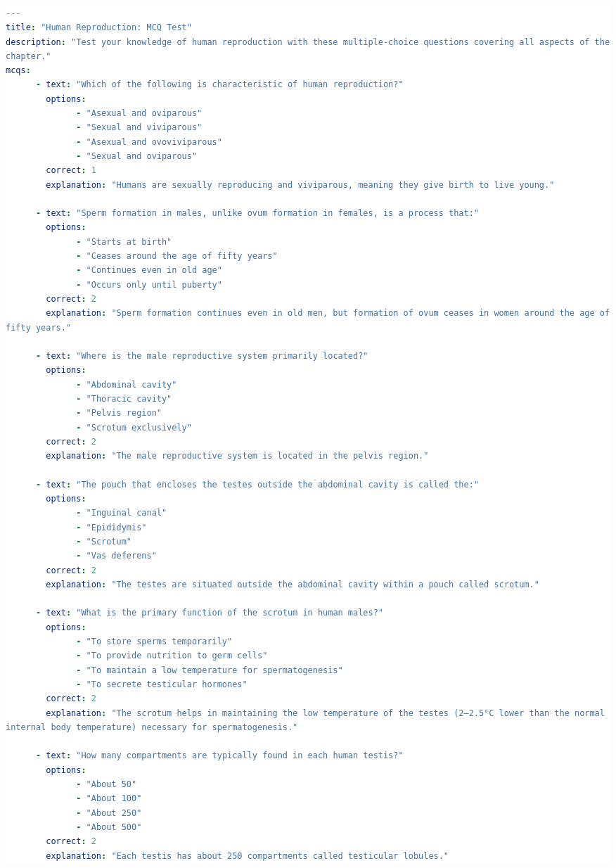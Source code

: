 ```yaml
---
title: "Human Reproduction: MCQ Test"
description: "Test your knowledge of human reproduction with these multiple-choice questions covering all aspects of the chapter."
mcqs:
      - text: "Which of the following is characteristic of human reproduction?"
        options:
              - "Asexual and oviparous"
              - "Sexual and viviparous"
              - "Asexual and ovoviviparous"
              - "Sexual and oviparous"
        correct: 1
        explanation: "Humans are sexually reproducing and viviparous, meaning they give birth to live young."

      - text: "Sperm formation in males, unlike ovum formation in females, is a process that:"
        options:
              - "Starts at birth"
              - "Ceases around the age of fifty years"
              - "Continues even in old age"
              - "Occurs only until puberty"
        correct: 2
        explanation: "Sperm formation continues even in old men, but formation of ovum ceases in women around the age of fifty years."

      - text: "Where is the male reproductive system primarily located?"
        options:
              - "Abdominal cavity"
              - "Thoracic cavity"
              - "Pelvis region"
              - "Scrotum exclusively"
        correct: 2
        explanation: "The male reproductive system is located in the pelvis region."

      - text: "The pouch that encloses the testes outside the abdominal cavity is called the:"
        options:
              - "Inguinal canal"
              - "Epididymis"
              - "Scrotum"
              - "Vas deferens"
        correct: 2
        explanation: "The testes are situated outside the abdominal cavity within a pouch called scrotum."

      - text: "What is the primary function of the scrotum in human males?"
        options:
              - "To store sperms temporarily"
              - "To provide nutrition to germ cells"
              - "To maintain a low temperature for spermatogenesis"
              - "To secrete testicular hormones"
        correct: 2
        explanation: "The scrotum helps in maintaining the low temperature of the testes (2–2.5°C lower than the normal internal body temperature) necessary for spermatogenesis."

      - text: "How many compartments are typically found in each human testis?"
        options:
              - "About 50"
              - "About 100"
              - "About 250"
              - "About 500"
        correct: 2
        explanation: "Each testis has about 250 compartments called testicular lobules."

```